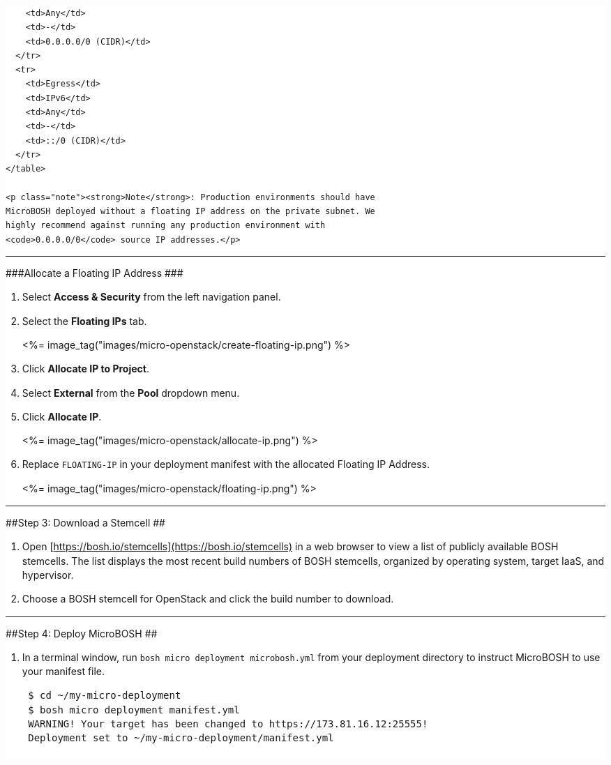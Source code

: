 	    <td>Any</td>
	    <td>-</td>
	    <td>0.0.0.0/0 (CIDR)</td>
	  </tr>
      <tr>
	    <td>Egress</td>
	    <td>IPv6</td>
	    <td>Any</td>
	    <td>-</td>
	    <td>::/0 (CIDR)</td>
	  </tr>
    </table>

    <p class="note"><strong>Note</strong>: Production environments should have
	MicroBOSH deployed without a floating IP address on the private subnet. We
	highly recommend against running any production environment with
	<code>0.0.0.0/0</code> source IP addresses.</p>

---
###<a id="floating-ip"></a>Allocate a Floating IP Address ###

1. Select **Access & Security** from the left navigation panel.

1. Select the **Floating IPs** tab.

    <%= image_tag("images/micro-openstack/create-floating-ip.png") %>

1. Click **Allocate IP to Project**.

1. Select **External** from the **Pool** dropdown menu.

1. Click **Allocate IP**.

    <%= image_tag("images/micro-openstack/allocate-ip.png") %>

1. Replace `FLOATING-IP` in your deployment manifest with the allocated
Floating IP Address.

    <%= image_tag("images/micro-openstack/floating-ip.png") %>

---
##<a id="download-stemcell"></a>Step 3: Download a Stemcell ##

1. Open [https://bosh.io/stemcells](https://bosh.io/stemcells) in a web browser
to view a list of publicly available BOSH stemcells.
The list displays the most recent build numbers of BOSH stemcells, organized by operating system, target IaaS, and hypervisor.

1. Choose a BOSH stemcell for OpenStack and click the build number to download.

---
##<a id="deploy-microbosh"></a>Step 4: Deploy MicroBOSH ##

1. In a terminal window, run `bosh micro deployment microbosh.yml` from your
deployment directory to instruct MicroBOSH to use your manifest file.

    <pre class='terminal'>
    $ cd ~/my-micro-deployment
    $ bosh micro deployment manifest.yml
    WARNING! Your target has been changed to https://173.81.16.12:25555!
    Deployment set to ~/my-micro-deployment/manifest.yml
    </pre>
